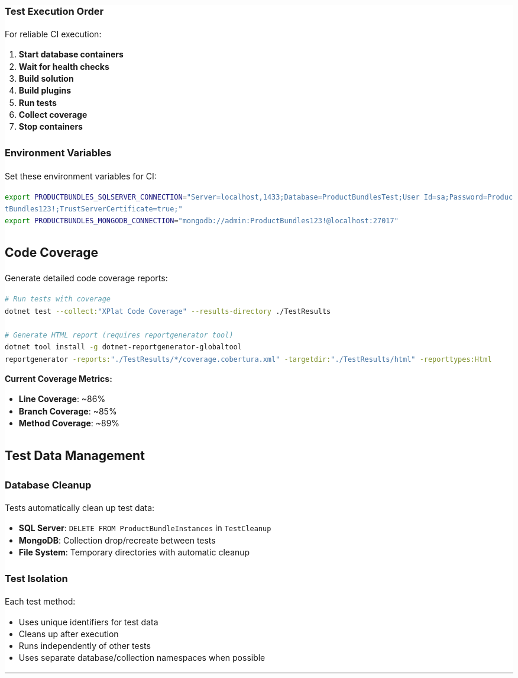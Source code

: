 ### Test Execution Order

For reliable CI execution:

1. **Start database containers**
2. **Wait for health checks**
3. **Build solution**
4. **Build plugins**
5. **Run tests**
6. **Collect coverage**
7. **Stop containers**

### Environment Variables

Set these environment variables for CI:

```bash
export PRODUCTBUNDLES_SQLSERVER_CONNECTION="Server=localhost,1433;Database=ProductBundlesTest;User Id=sa;Password=ProductBundles123!;TrustServerCertificate=true;"
export PRODUCTBUNDLES_MONGODB_CONNECTION="mongodb://admin:ProductBundles123!@localhost:27017"
```

## Code Coverage

Generate detailed code coverage reports:

```bash
# Run tests with coverage
dotnet test --collect:"XPlat Code Coverage" --results-directory ./TestResults

# Generate HTML report (requires reportgenerator tool)
dotnet tool install -g dotnet-reportgenerator-globaltool
reportgenerator -reports:"./TestResults/*/coverage.cobertura.xml" -targetdir:"./TestResults/html" -reporttypes:Html
```

**Current Coverage Metrics:**
- **Line Coverage**: ~86%
- **Branch Coverage**: ~85%
- **Method Coverage**: ~89%

## Test Data Management

### Database Cleanup

Tests automatically clean up test data:
- **SQL Server**: `DELETE FROM ProductBundleInstances` in `TestCleanup`
- **MongoDB**: Collection drop/recreate between tests
- **File System**: Temporary directories with automatic cleanup

### Test Isolation

Each test method:
- Uses unique identifiers for test data
- Cleans up after execution
- Runs independently of other tests
- Uses separate database/collection namespaces when possible

---